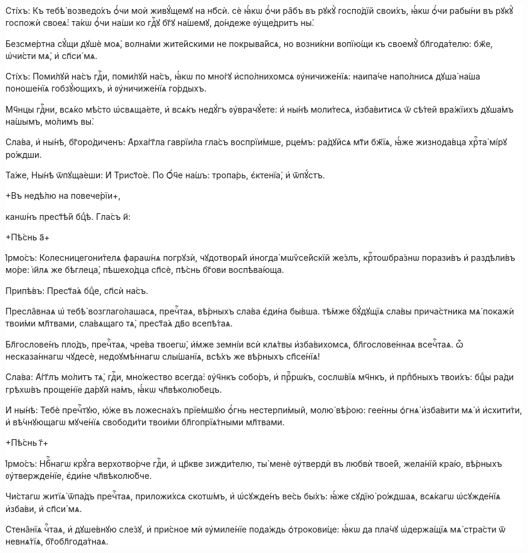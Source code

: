 Сті́хъ: Къ тебѣ̀ возведо́хъ ѻ҆́чи моѝ живꙋ́щемꙋ на нб҃сѝ. сѐ ꙗ҆́кѡ ѻ҆́чи ра̑бъ
въ рꙋкꙋ̀ госпо́дїй свои́хъ, ꙗ҆́кѡ ѻ҆́чи рабы́ни въ рꙋкꙋ̀ госпожѝ своеѧ̀: та́кѡ
ѻ҆́чи на́ши ко гдⷭ҇ꙋ бг҃ꙋ на́шемꙋ, до́ндеже ᲂу҆ще́дритъ ны̀.

Безсме́ртна сꙋ́щи дꙋшѐ моѧ̀, волна́ми жите́йскими не покрыва́йсѧ, но возни́кни
вопїю́щи къ своемꙋ̀ бл҃года́телю: бж҃е, ѡ҆чи́сти мѧ̀, и҆ сп҃си́ мѧ.

Сті́хъ: Поми́лꙋй на́съ гдⷭ҇и, поми́лꙋй на́съ, ꙗ҆́кѡ по мно́гꙋ и҆спо́лнихомсѧ
ᲂу҆ничиже́нїѧ: наипа́че напо́лнисѧ дꙋша̀ на́ша поноше́нїѧ гобзꙋ́ющихъ, и҆
ᲂу҆ничиже́нїѧ го́рдыхъ.

Мч҃нцы гдⷭ҇ни, всѧ́ко мѣ́сто ѡ҆свѧща́ете, и҆ всѧ́къ недꙋ́гъ ᲂу҆врачꙋ́ете: и҆
ны́нѣ моли́тесѧ, и҆зба́витисѧ ѿ сѣ́тей вра́жїихъ дꙋша́мъ на́шымъ, мо́лимъ вы̀.

Сла́ва, и҆ ны́нѣ, бг҃оро́диченъ: А҆рха́гг҃ла гаврїи́ла гла́съ воспрїи́мше,
рце́мъ: ра́дꙋйсѧ мт҃и бж҃їѧ, ꙗ҆́же жизнода́вца хрⷭ҇та̀ мі́рꙋ ро́ждши.

Та́же, Ны́нѣ ѿпꙋща́еши: И҆ Трист҃о́е. По Ѻ҆́ч҃е на́шъ: тропа́рь, є҆ктенїа̀, и҆
ѿпꙋ́стъ.

+Въ недѣ́лю на повече́рїи+,

канѡ́нъ прест҃ѣ́й бцⷣѣ. Гла́съ и҃:

+Пѣ́снь а҃+

І҆рмо́съ: Колесницегони́телѧ фараѡ́нѧ погрꙋзѝ, чꙋдотворѧ́й и҆ногда̀ мѡѷсе́йскїй
же́злъ, крⷭ҇тоѡбра́знѡ порази́въ и҆ раздѣли́въ мо́ре: і҆и҃лѧ же бѣглеца̀,
пѣшехо́дца сп҃сѐ, пѣ́снь бг҃ови воспѣва́юща.

Припѣ́въ: Прест҃а́ѧ бцⷣе, сп҃сѝ на́съ.

Пресла̑внаѧ ѡ҆ тебѣ̀ возглаго́лашасѧ, пречⷭ҇таѧ, вѣ́рныхъ сла́ва є҆ди́на
бы́вша. тѣ́мже бꙋ́дꙋщїѧ сла́вы прича́стника мѧ̀ покажѝ твои́ми мл҃твами,
сла́вѧщаго тѧ̀, прест҃а́ѧ дв҃о всепѣ́таѧ.

Бл҃гослове́нъ пло́дъ, пречⷭ҇таѧ, чре́ва твоегѡ̀, и҆́мже земні́и всѝ клѧ́твы
и҆зба́вихомсѧ, бл҃гослове́ннаѧ всечⷭ҇таѧ. ѽ несказа́ннагѡ чꙋдесѐ, недоꙋмѣ́ннагѡ
слы́шанїѧ, всѣ́хъ же вѣ́рныхъ сп҃се́нїѧ!

Сла́ва: А҆́гг҃лъ мо́литъ тѧ̀, гдⷭ҇и, мно́жество всегда̀: ᲂу҆ч҃нкъ собо́ръ, и҆
прⷪ҇рѡ́къ, сослѡ́вїѧ мч҃нкъ, и҆ прпⷣбныхъ твои́хъ: бцⷣы ра́ди грѣхѡ́въ проще́нїе
да́рꙋй на́мъ, ꙗ҆́кѡ чл҃вѣколю́бецъ.

И҆ ны́нѣ: Тебѐ пречⷭ҇тꙋю, ю҆́же въ ложесна́хъ прїе́мшꙋю ѻ҆́гнь нестерпи́мый,
молю̀ вѣ́рою: гее́нны ѻ҆гнѧ̀ и҆зба́вити мѧ̀ и҆ и҆схити́ти, и҆ вѣ́чнꙋющагѡ
мꙋче́нїѧ свободи́ти твои́ми бл҃гопрїѧ́тными мл҃твами.

+Пѣ́снь г҃+

І҆рмо́съ: Нбⷭ҇нагѡ крꙋ́га верхотво́рче гдⷭ҇и, и҆ цр҃кве зижди́телю, ты̀ менѐ
ᲂу҆твердѝ въ любвѝ твое́й, жела́нїй кра́ю, вѣ́рныхъ ᲂу҆твержде́нїе, є҆ди́не
чл҃вѣколю́бче.

Чи́стагѡ житїѧ̀ ѿпа́дъ пречⷭ҇таѧ, приложи́хсѧ скотѡ́мъ, и҆ ѡ҆сꙋжде́нъ ве́сь
бы́хъ: ꙗ҆́же сꙋдїю̀ ро́ждшаѧ, всѧ́кагѡ ѡ҆сꙋжде́нїѧ и҆зба́ви, и҆ сп҃си́ мѧ.

Стена̑нїѧ чⷭ҇таѧ, и҆ дꙋше́внꙋю сле́зꙋ, и҆ при́сное мѝ ᲂу҆миле́нїе пода́ждь
ѻ҆трокови́це: ꙗ҆́кѡ да пла́чꙋ ѡ҆держа́щїѧ мѧ̀ стра́сти ѿ невнѧ́тїѧ,
бг҃обл҃года́тнаѧ.
